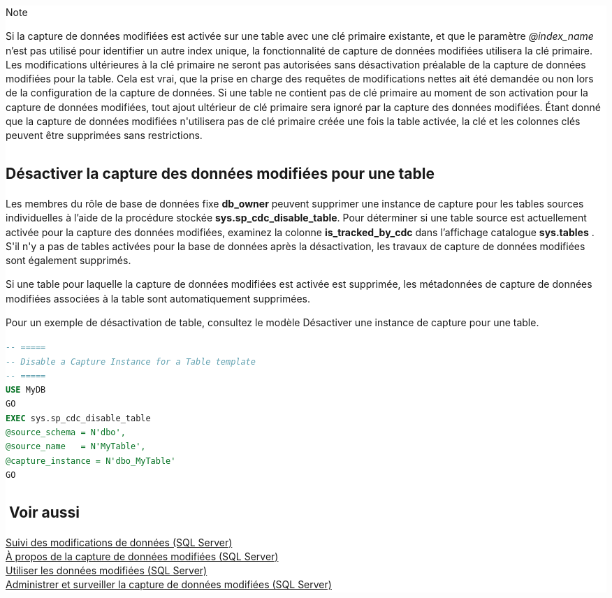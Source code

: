 > [!NOTE]
>  Si la capture de données modifiées est activée sur une table avec une clé primaire existante, et que le paramètre *@index_name* n’est pas utilisé pour identifier un autre index unique, la fonctionnalité de capture de données modifiées utilisera la clé primaire. Les modifications ultérieures à la clé primaire ne seront pas autorisées sans désactivation préalable de la capture de données modifiées pour la table. Cela est vrai, que la prise en charge des requêtes de modifications nettes ait été demandée ou non lors de la configuration de la capture de données. Si une table ne contient pas de clé primaire au moment de son activation pour la capture de données modifiées, tout ajout ultérieur de clé primaire sera ignoré par la capture des données modifiées. Étant donné que la capture de données modifiées n'utilisera pas de clé primaire créée une fois la table activée, la clé et les colonnes clés peuvent être supprimées sans restrictions.  
  
## <a name="disable-change-data-capture-for-a-table"></a>Désactiver la capture des données modifiées pour une table  
 Les membres du rôle de base de données fixe **db_owner** peuvent supprimer une instance de capture pour les tables sources individuelles à l’aide de la procédure stockée **sys.sp_cdc_disable_table**. Pour déterminer si une table source est actuellement activée pour la capture des données modifiées, examinez la colonne **is_tracked_by_cdc** dans l’affichage catalogue **sys.tables** . S'il n'y a pas de tables activées pour la base de données après la désactivation, les travaux de capture de données modifiées sont également supprimés.  
  
 Si une table pour laquelle la capture de données modifiées est activée est supprimée, les métadonnées de capture de données modifiées associées à la table sont automatiquement supprimées.  
  
 Pour un exemple de désactivation de table, consultez le modèle Désactiver une instance de capture pour une table.  
  
```sql  
-- =====  
-- Disable a Capture Instance for a Table template   
-- =====  
USE MyDB  
GO  
EXEC sys.sp_cdc_disable_table  
@source_schema = N'dbo',  
@source_name   = N'MyTable',  
@capture_instance = N'dbo_MyTable'  
GO  
```  
  
## <a name="see-also"></a> Voir aussi  
 [Suivi des modifications de données &#40;SQL Server&#41;](../../relational-databases/track-changes/track-data-changes-sql-server.md)   
 [À propos de la capture de données modifiées &#40;SQL Server&#41;](../../relational-databases/track-changes/about-change-data-capture-sql-server.md)   
 [Utiliser les données modifiées &#40;SQL Server&#41;](../../relational-databases/track-changes/work-with-change-data-sql-server.md)   
 [Administrer et surveiller la capture de données modifiées &#40;SQL Server&#41;](../../relational-databases/track-changes/administer-and-monitor-change-data-capture-sql-server.md)  
  
  
